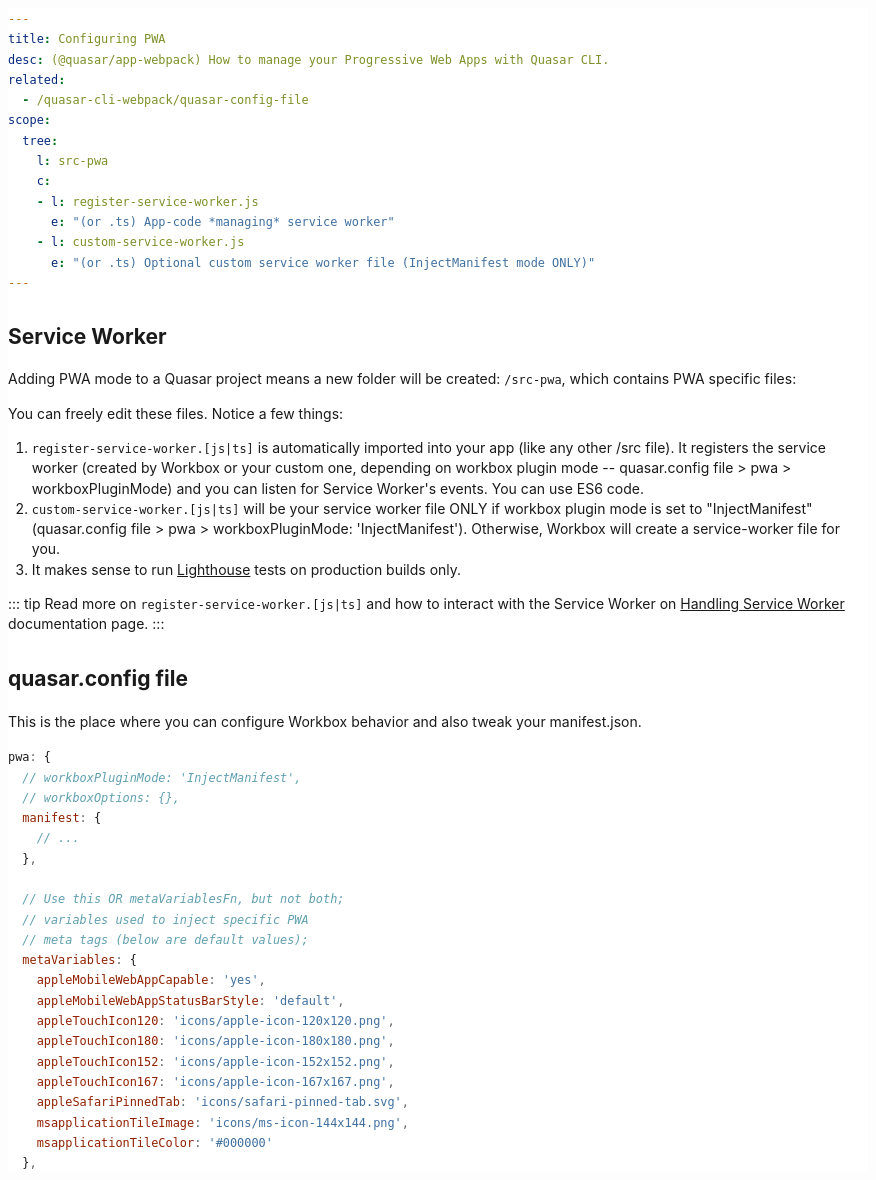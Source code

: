 ```yaml
---
title: Configuring PWA
desc: (@quasar/app-webpack) How to manage your Progressive Web Apps with Quasar CLI.
related:
  - /quasar-cli-webpack/quasar-config-file
scope:
  tree:
    l: src-pwa
    c:
    - l: register-service-worker.js
      e: "(or .ts) App-code *managing* service worker"
    - l: custom-service-worker.js
      e: "(or .ts) Optional custom service worker file (InjectManifest mode ONLY)"
---
```


## Service Worker
Adding PWA mode to a Quasar project means a new folder will be created: `/src-pwa`, which contains PWA specific files:

<doc-tree :def="scope.tree" />

You can freely edit these files. Notice a few things:

1. `register-service-worker.[js|ts]` is automatically imported into your app (like any other /src file). It registers the service worker (created by Workbox or your custom one, depending on workbox plugin mode -- quasar.config file > pwa > workboxPluginMode) and you can listen for Service Worker's events. You can use ES6 code.
2. `custom-service-worker.[js|ts]` will be your service worker file ONLY if workbox plugin mode is set to "InjectManifest" (quasar.config file > pwa > workboxPluginMode: 'InjectManifest'). Otherwise, Workbox will create a service-worker file for you.
3. It makes sense to run [Lighthouse](https://developers.google.com/web/tools/lighthouse/) tests on production builds only.

::: tip
Read more on `register-service-worker.[js|ts]` and how to interact with the Service Worker on [Handling Service Worker](/quasar-cli-webpack/developing-pwa/handling-service-worker) documentation page.
:::

## quasar.config file
This is the place where you can configure Workbox behavior and also tweak your manifest.json.

```js
pwa: {
  // workboxPluginMode: 'InjectManifest',
  // workboxOptions: {},
  manifest: {
    // ...
  },

  // Use this OR metaVariablesFn, but not both;
  // variables used to inject specific PWA
  // meta tags (below are default values);
  metaVariables: {
    appleMobileWebAppCapable: 'yes',
    appleMobileWebAppStatusBarStyle: 'default',
    appleTouchIcon120: 'icons/apple-icon-120x120.png',
    appleTouchIcon180: 'icons/apple-icon-180x180.png',
    appleTouchIcon152: 'icons/apple-icon-152x152.png',
    appleTouchIcon167: 'icons/apple-icon-167x167.png',
    appleSafariPinnedTab: 'icons/safari-pinned-tab.svg',
    msapplicationTileImage: 'icons/ms-icon-144x144.png',
    msapplicationTileColor: '#000000'
  },
```